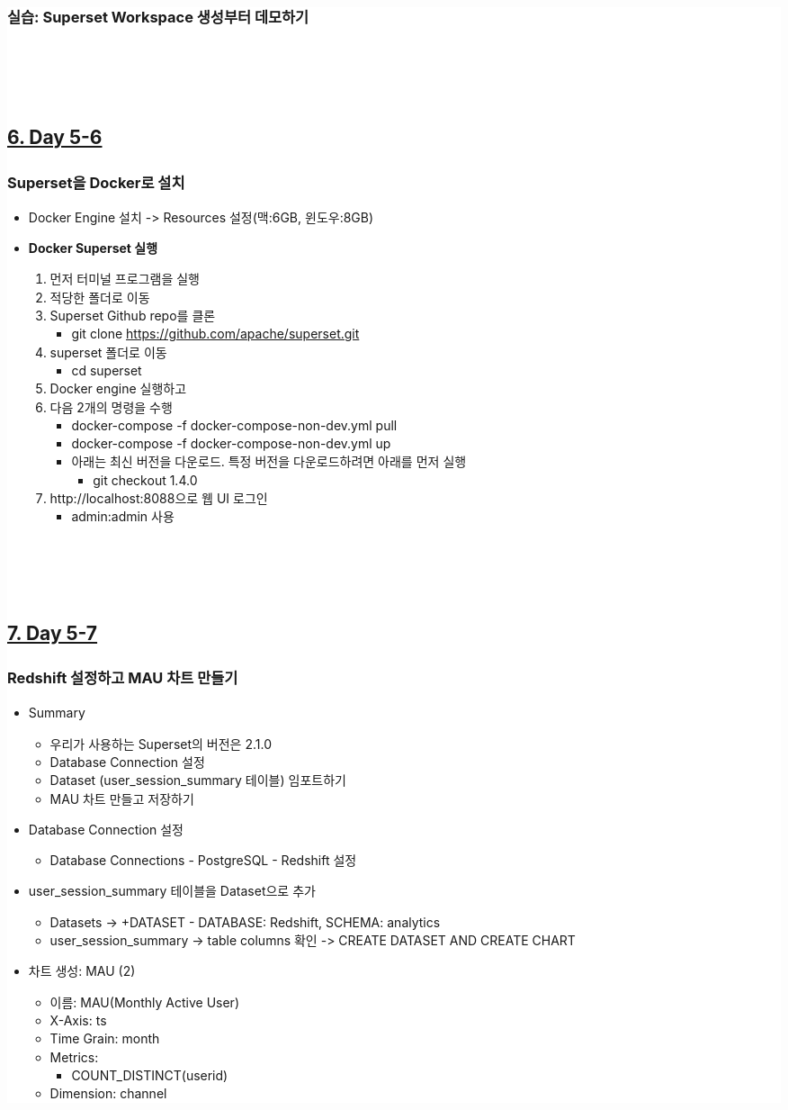 ### 실습: Superset Workspace 생성부터 데모하기

<br>
<br>
<br>

## <u>6. Day 5-6</u>

### Superset을 Docker로 설치

- Docker Engine 설치 -> Resources 설정(맥:6GB, 윈도우:8GB)

- **Docker Superset 실행**
  1. 먼저 터미널 프로그램을 실행
  2. 적당한 폴더로 이동
  3. Superset Github repo를 클론
     - git clone https://github.com/apache/superset.git
  4. superset 폴더로 이동
     - cd superset
  5. Docker engine 실행하고
  6. 다음 2개의 명령을 수행
     - docker-compose -f docker-compose-non-dev.yml pull
     - docker-compose -f docker-compose-non-dev.yml up
     - 아래는 최신 버전을 다운로드. 특정 버전을 다운로드하려면 아래를 먼저 실행
       - git checkout 1.4.0
  7. http://localhost:8088으로 웹 UI 로그인
     - admin:admin 사용

<br>
<br>
<br>

## <u>7. Day 5-7</u>

### Redshift 설정하고 MAU 차트 만들기

- Summary

  - 우리가 사용하는 Superset의 버전은 2.1.0
  - Database Connection 설정
  - Dataset (user_session_summary 테이블) 임포트하기
  - MAU 차트 만들고 저장하기

- Database Connection 설정
  - Database Connections - PostgreSQL - Redshift 설정
- user_session_summary 테이블을 Dataset으로 추가

  - Datasets -> +DATASET - DATABASE: Redshift, SCHEMA: analytics
  - user_session_summary -> table columns 확인 -> CREATE DATASET AND CREATE CHART

- 차트 생성: MAU (2)

  - 이름: MAU(Monthly Active User)
  - X-Axis: ts
  - Time Grain: month
  - Metrics:
    - COUNT_DISTINCT(userid)
  - Dimension: channel
